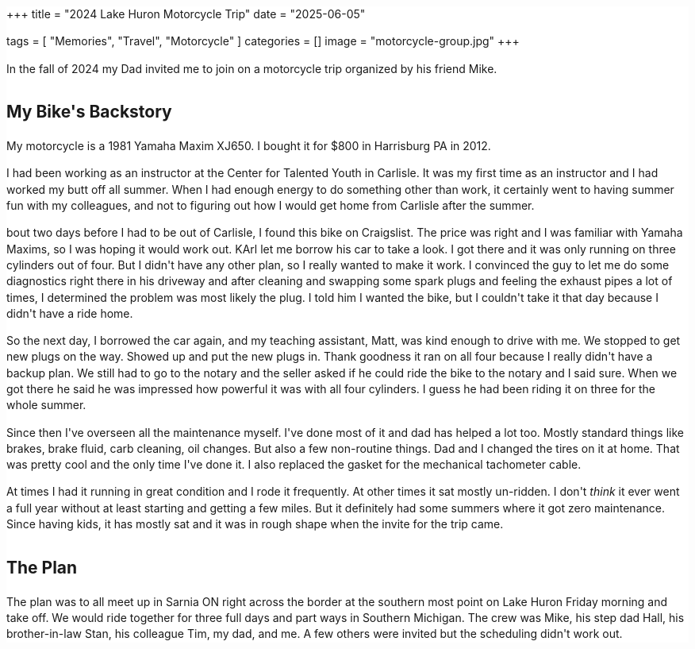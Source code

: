 +++
title = "2024 Lake Huron Motorcycle Trip"
date = "2025-06-05"

tags = [
    "Memories",
    "Travel",
    "Motorcycle"
]
categories = []
image = "motorcycle-group.jpg"
+++

In the fall of 2024 my Dad invited me to join on a motorcycle trip organized by his friend Mike.

## My Bike's Backstory

My motorcycle is a 1981 Yamaha Maxim XJ650. I bought it for $800 in Harrisburg PA in 2012.

I had been working as an instructor at the Center for Talented Youth in Carlisle. It was my first time as an instructor and I had worked my butt off all summer. When I had enough energy to do something other than work, it certainly went to having summer fun with my colleagues, and not to figuring out how I would get home from Carlisle after the summer.

bout two days before I had to be out of Carlisle, I found this bike on Craigslist. The price was right and I was familiar with Yamaha Maxims, so I was hoping it would work out. KArl let me borrow his car to take a look. I got there and it was only running on three cylinders out of four. But I didn't have any other plan, so I really wanted to make it work. I convinced the guy to let me do some diagnostics right there in his driveway and after cleaning and swapping some spark plugs and feeling the exhaust pipes a lot of times, I determined the problem was most likely the plug. I told him I wanted the bike, but I couldn't take it that day because I didn't have a ride home.

So the next day, I borrowed the car again, and my teaching assistant, Matt, was kind enough to drive with me. We stopped to get new plugs on the way. Showed up and put the new plugs in. Thank goodness it ran on all four because I really didn't have a backup plan. We still had to go to the notary and the seller asked if he could ride the bike to the notary and I said sure. When we got there he said he was impressed how powerful it was with all four cylinders. I guess he had been riding it on three for the whole summer.

Since then I've overseen all the maintenance myself. I've done most of it and dad has helped a lot too. Mostly standard things like brakes, brake fluid, carb cleaning, oil changes. But also a few non-routine things. Dad and I changed the tires on it at home. That was pretty cool and the only time I've done it. I also replaced the gasket for the mechanical tachometer cable.

At times I had it running in great condition and I rode it frequently. At other times it sat mostly un-ridden. I don't _think_ it ever went a full year without at least starting and getting a few miles. But it definitely had some summers where it got zero maintenance. Since having kids, it has mostly sat and it was in rough shape when the invite for the trip came.

## The Plan

The plan was to all meet up in Sarnia ON right across the border at the southern most point on Lake Huron Friday morning and take off. We would ride together for three full days and part ways in Southern Michigan. The crew was Mike, his step dad Hall, his brother-in-law Stan, his colleague Tim, my dad, and me. A few others were invited but the scheduling didn't work out.
